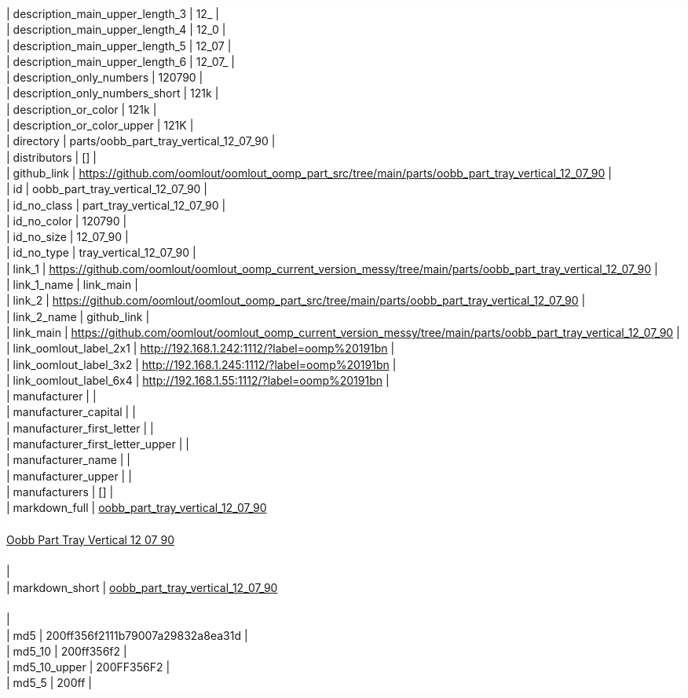 | description_main_upper_length_3 | 12_ |  
| description_main_upper_length_4 | 12_0 |  
| description_main_upper_length_5 | 12_07 |  
| description_main_upper_length_6 | 12_07_ |  
| description_only_numbers | 120790 |  
| description_only_numbers_short | 121k |  
| description_or_color | 121k |  
| description_or_color_upper | 121K |  
| directory | parts/oobb_part_tray_vertical_12_07_90 |  
| distributors | [] |  
| github_link | https://github.com/oomlout/oomlout_oomp_part_src/tree/main/parts/oobb_part_tray_vertical_12_07_90 |  
| id | oobb_part_tray_vertical_12_07_90 |  
| id_no_class | part_tray_vertical_12_07_90 |  
| id_no_color | 120790 |  
| id_no_size | 12_07_90 |  
| id_no_type | tray_vertical_12_07_90 |  
| link_1 | https://github.com/oomlout/oomlout_oomp_current_version_messy/tree/main/parts/oobb_part_tray_vertical_12_07_90 |  
| link_1_name | link_main |  
| link_2 | https://github.com/oomlout/oomlout_oomp_part_src/tree/main/parts/oobb_part_tray_vertical_12_07_90 |  
| link_2_name | github_link |  
| link_main | https://github.com/oomlout/oomlout_oomp_current_version_messy/tree/main/parts/oobb_part_tray_vertical_12_07_90 |  
| link_oomlout_label_2x1 | http://192.168.1.242:1112/?label=oomp%20191bn |  
| link_oomlout_label_3x2 | http://192.168.1.245:1112/?label=oomp%20191bn |  
| link_oomlout_label_6x4 | http://192.168.1.55:1112/?label=oomp%20191bn |  
| manufacturer |  |  
| manufacturer_capital |  |  
| manufacturer_first_letter |  |  
| manufacturer_first_letter_upper |  |  
| manufacturer_name |  |  
| manufacturer_upper |  |  
| manufacturers | [] |  
| markdown_full | [oobb_part_tray_vertical_12_07_90](https://github.com/oomlout/oomlout_oomp_current_version_messy/tree/main/parts/oobb_part_tray_vertical_12_07_90)<br>[](https://github.com/oomlout/oomlout_oomp_current_version_messy/tree/main/parts/oobb_part_tray_vertical_12_07_90)<br>[Oobb Part Tray Vertical 12 07 90](https://github.com/oomlout/oomlout_oomp_current_version_messy/tree/main/parts/oobb_part_tray_vertical_12_07_90)<br><br> |  
| markdown_short | [oobb_part_tray_vertical_12_07_90](https://github.com/oomlout/oomlout_oomp_current_version_messy/tree/main/parts/oobb_part_tray_vertical_12_07_90)<br><br> |  
| md5 | 200ff356f2111b79007a29832a8ea31d |  
| md5_10 | 200ff356f2 |  
| md5_10_upper | 200FF356F2 |  
| md5_5 | 200ff |  